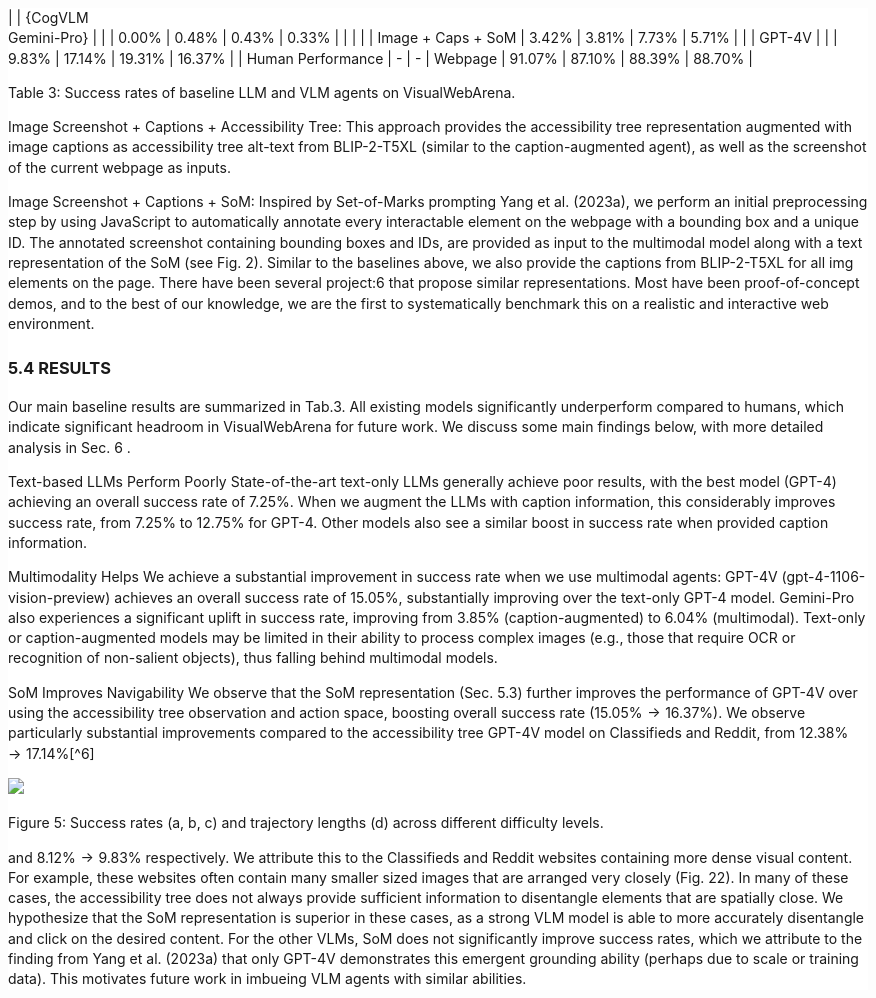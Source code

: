 |  | {CogVLM <br> Gemini-Pro} |  |  | $0.00 \%$ | $0.48 \%$ | $0.43 \%$ | $0.33 \%$ |
|  |  |  | Image + Caps + SoM | $3.42 \%$ | $3.81 \%$ | $7.73 \%$ | $5.71 \%$ |
|  | GPT-4V |  |  | $9.83 \%$ | $17.14 \%$ | $19.31 \%$ | $16.37 \%$ |
| Human Performance | - | - | Webpage | $91.07 \%$ | $87.10 \%$ | $88.39 \%$ | $88.70 \%$ |

Table 3: Success rates of baseline LLM and VLM agents on VisualWebArena.

Image Screenshot + Captions + Accessibility Tree: This approach provides the accessibility tree representation augmented with image captions as accessibility tree alt-text from BLIP-2-T5XL (similar to the caption-augmented agent), as well as the screenshot of the current webpage as inputs.

Image Screenshot + Captions + SoM: Inspired by Set-of-Marks prompting Yang et al. (2023a), we perform an initial preprocessing step by using JavaScript to automatically annotate every interactable element on the webpage with a bounding box and a unique ID. The annotated screenshot containing bounding boxes and IDs, are provided as input to the multimodal model along with a text representation of the SoM (see Fig. 2). Similar to the baselines above, we also provide the captions from BLIP-2-T5XL for all img elements on the page. There have been several project:6 that propose similar representations. Most have been proof-of-concept demos, and to the best of our knowledge, we are the first to systematically benchmark this on a realistic and interactive web environment.

### 5.4 RESULTS

Our main baseline results are summarized in Tab.3. All existing models significantly underperform compared to humans, which indicate significant headroom in VisualWebArena for future work. We discuss some main findings below, with more detailed analysis in Sec. 6 .

Text-based LLMs Perform Poorly State-of-the-art text-only LLMs generally achieve poor results, with the best model (GPT-4) achieving an overall success rate of $7.25 \%$. When we augment the LLMs with caption information, this considerably improves success rate, from $7.25 \%$ to $12.75 \%$ for GPT-4. Other models also see a similar boost in success rate when provided caption information.

Multimodality Helps We achieve a substantial improvement in success rate when we use multimodal agents: GPT-4V (gpt-4-1106-vision-preview) achieves an overall success rate of $15.05 \%$, substantially improving over the text-only GPT-4 model. Gemini-Pro also experiences a significant uplift in success rate, improving from $3.85 \%$ (caption-augmented) to $6.04 \%$ (multimodal). Text-only or caption-augmented models may be limited in their ability to process complex images (e.g., those that require OCR or recognition of non-salient objects), thus falling behind multimodal models.

SoM Improves Navigability We observe that the SoM representation (Sec. 5.3) further improves the performance of GPT-4V over using the accessibility tree observation and action space, boosting overall success rate $(15.05 \% \rightarrow 16.37 \%)$. We observe particularly substantial improvements compared to the accessibility tree GPT-4V model on Classifieds and Reddit, from $12.38 \% \rightarrow 17.14 \%$[^6]

![](https://cdn.mathpix.com/cropped/2024_06_04_e22954b7a730839dd4deg-10.jpg?height=450&width=1333&top_left_y=282&top_left_x=404)

Figure 5: Success rates (a, b, c) and trajectory lengths (d) across different difficulty levels.

and $8.12 \% \rightarrow 9.83 \%$ respectively. We attribute this to the Classifieds and Reddit websites containing more dense visual content. For example, these websites often contain many smaller sized images that are arranged very closely (Fig. 22). In many of these cases, the accessibility tree does not always provide sufficient information to disentangle elements that are spatially close. We hypothesize that the SoM representation is superior in these cases, as a strong VLM model is able to more accurately disentangle and click on the desired content. For the other VLMs, SoM does not significantly improve success rates, which we attribute to the finding from Yang et al. (2023a) that only GPT-4V demonstrates this emergent grounding ability (perhaps due to scale or training data). This motivates future work in imbueing VLM agents with similar abilities.
